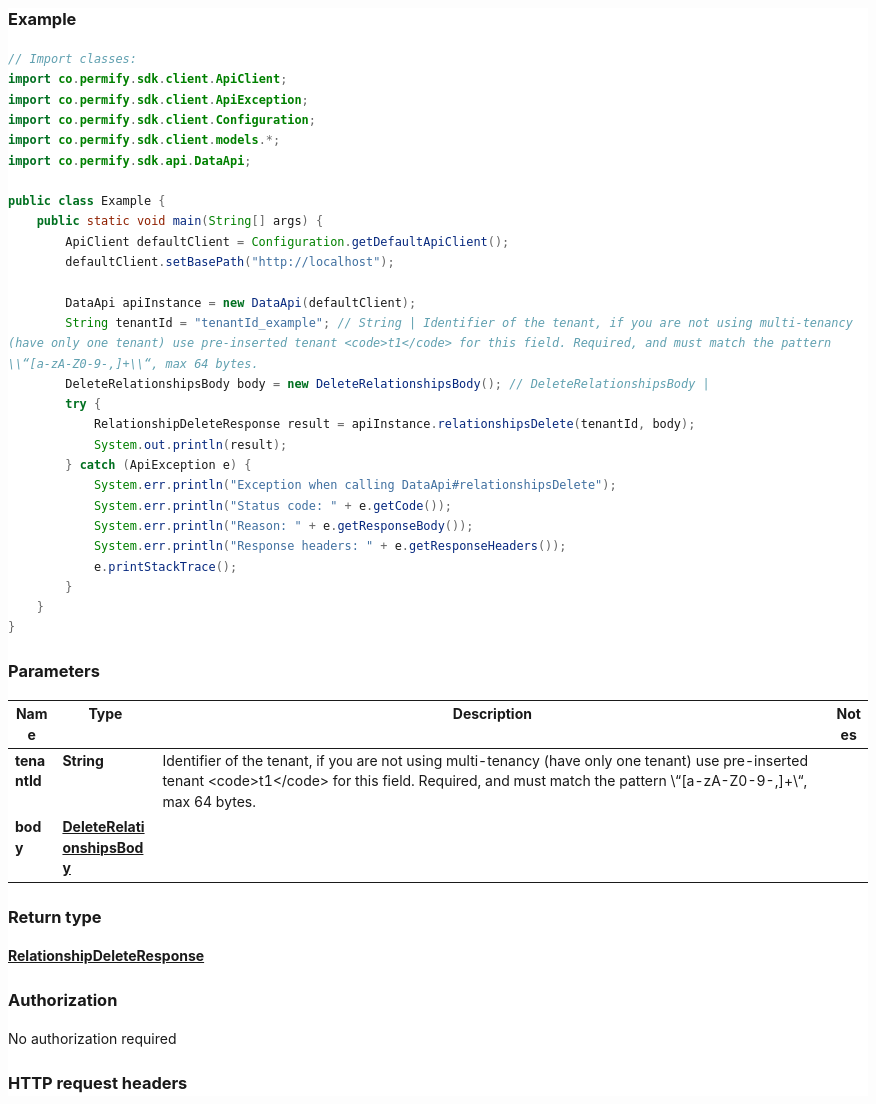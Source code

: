 ### Example

```java
// Import classes:
import co.permify.sdk.client.ApiClient;
import co.permify.sdk.client.ApiException;
import co.permify.sdk.client.Configuration;
import co.permify.sdk.client.models.*;
import co.permify.sdk.api.DataApi;

public class Example {
    public static void main(String[] args) {
        ApiClient defaultClient = Configuration.getDefaultApiClient();
        defaultClient.setBasePath("http://localhost");

        DataApi apiInstance = new DataApi(defaultClient);
        String tenantId = "tenantId_example"; // String | Identifier of the tenant, if you are not using multi-tenancy (have only one tenant) use pre-inserted tenant <code>t1</code> for this field. Required, and must match the pattern \\“[a-zA-Z0-9-,]+\\“, max 64 bytes.
        DeleteRelationshipsBody body = new DeleteRelationshipsBody(); // DeleteRelationshipsBody | 
        try {
            RelationshipDeleteResponse result = apiInstance.relationshipsDelete(tenantId, body);
            System.out.println(result);
        } catch (ApiException e) {
            System.err.println("Exception when calling DataApi#relationshipsDelete");
            System.err.println("Status code: " + e.getCode());
            System.err.println("Reason: " + e.getResponseBody());
            System.err.println("Response headers: " + e.getResponseHeaders());
            e.printStackTrace();
        }
    }
}
```

### Parameters


| Name | Type | Description  | Notes |
|------------- | ------------- | ------------- | -------------|
| **tenantId** | **String**| Identifier of the tenant, if you are not using multi-tenancy (have only one tenant) use pre-inserted tenant &lt;code&gt;t1&lt;/code&gt; for this field. Required, and must match the pattern \\“[a-zA-Z0-9-,]+\\“, max 64 bytes. | |
| **body** | [**DeleteRelationshipsBody**](DeleteRelationshipsBody.md)|  | |

### Return type

[**RelationshipDeleteResponse**](RelationshipDeleteResponse.md)


### Authorization

No authorization required

### HTTP request headers
